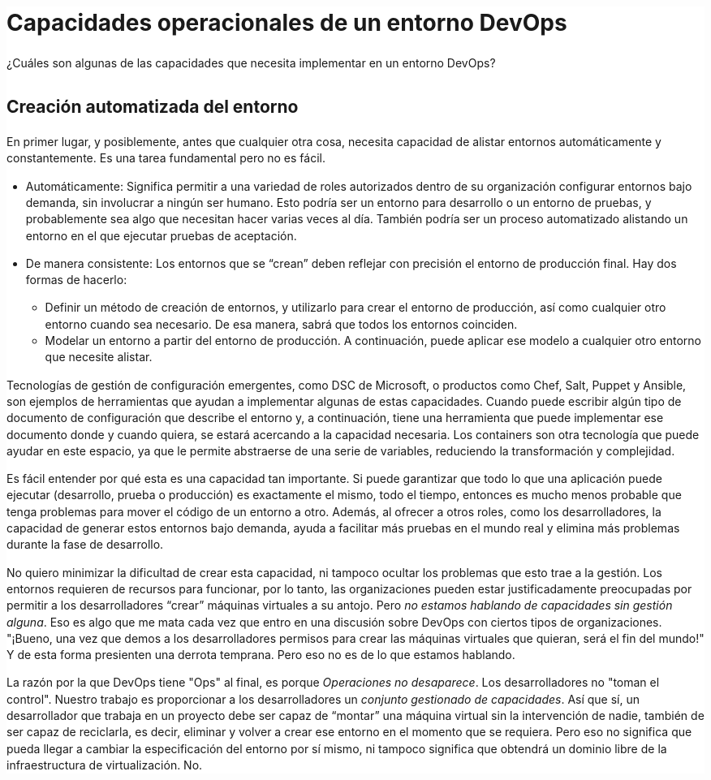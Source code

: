 # Capacidades operacionales de un entorno DevOps
¿Cuáles son algunas de las capacidades que necesita implementar en un entorno DevOps? 

## Creación automatizada del entorno
En primer lugar, y posiblemente, antes que cualquier otra cosa, necesita capacidad de alistar entornos automáticamente y constantemente. Es una tarea fundamental pero no es fácil.

* Automáticamente: Significa permitir a una variedad de roles autorizados dentro de su organización configurar entornos bajo demanda, sin involucrar a ningún ser humano. Esto podría ser un entorno para desarrollo o un entorno de pruebas, y probablemente sea algo que necesitan hacer varias veces al día. También podría ser un proceso automatizado alistando un entorno en el que ejecutar pruebas de aceptación.

* De manera consistente: Los entornos que se “crean” deben reflejar con precisión el entorno de producción final. Hay dos formas de hacerlo:
  * Definir un método de creación de entornos, y utilizarlo para crear el entorno de producción, así como cualquier otro entorno cuando sea necesario. De esa manera, sabrá que todos los entornos coinciden.
  * Modelar un entorno a partir del entorno de producción. A continuación, puede aplicar ese modelo a cualquier otro entorno que necesite alistar.

Tecnologías de gestión de configuración emergentes, como DSC de Microsoft, o productos como Chef, Salt, Puppet y Ansible, son ejemplos de herramientas que ayudan a implementar algunas de estas capacidades. Cuando puede escribir algún tipo de documento de configuración que describe el entorno y, a continuación, tiene una herramienta que puede implementar ese documento donde y cuando quiera, se estará acercando a la capacidad necesaria. Los containers son otra tecnología que puede ayudar en este espacio, ya que le permite abstraerse de una serie de variables, reduciendo la transformación y complejidad.

Es fácil entender por qué esta es una capacidad tan importante. Si puede garantizar que todo lo que una aplicación puede ejecutar (desarrollo, prueba o producción) es exactamente el mismo, todo el tiempo, entonces es mucho menos probable que tenga problemas para mover el código de un entorno a otro. Además, al ofrecer a otros roles, como los desarrolladores, la capacidad de generar estos entornos bajo demanda, ayuda a facilitar más pruebas en el mundo real y elimina más problemas durante la fase de desarrollo.

No quiero minimizar la dificultad de crear esta capacidad, ni tampoco ocultar los problemas que esto trae a la gestión. Los entornos requieren de recursos para funcionar, por lo tanto, las organizaciones pueden estar justificadamente preocupadas por permitir a los desarrolladores “crear” máquinas virtuales a su antojo. Pero _no estamos hablando de capacidades sin gestión alguna_. Eso es algo que me mata cada vez que entro en una discusión sobre DevOps con ciertos tipos de organizaciones. "¡Bueno, una vez que demos a los desarrolladores permisos para crear las máquinas virtuales que quieran, será el fin del mundo!" Y de esta forma presienten una derrota temprana. Pero eso no es de lo que estamos hablando.

La razón por la que DevOps tiene "Ops" al final, es porque _Operaciones no desaparece_. Los desarrolladores no "toman el control". Nuestro trabajo es proporcionar a los desarrolladores un _conjunto gestionado de capacidades_. Así que sí, un desarrollador que trabaja en un proyecto debe ser capaz de “montar” una máquina virtual sin la intervención de nadie, también de ser capaz de reciclarla, es decir, eliminar y volver a crear ese entorno en el momento que se requiera. Pero eso no significa que pueda llegar a cambiar la especificación del entorno por sí mismo, ni tampoco significa que obtendrá un dominio libre de la infraestructura de virtualización. No.
